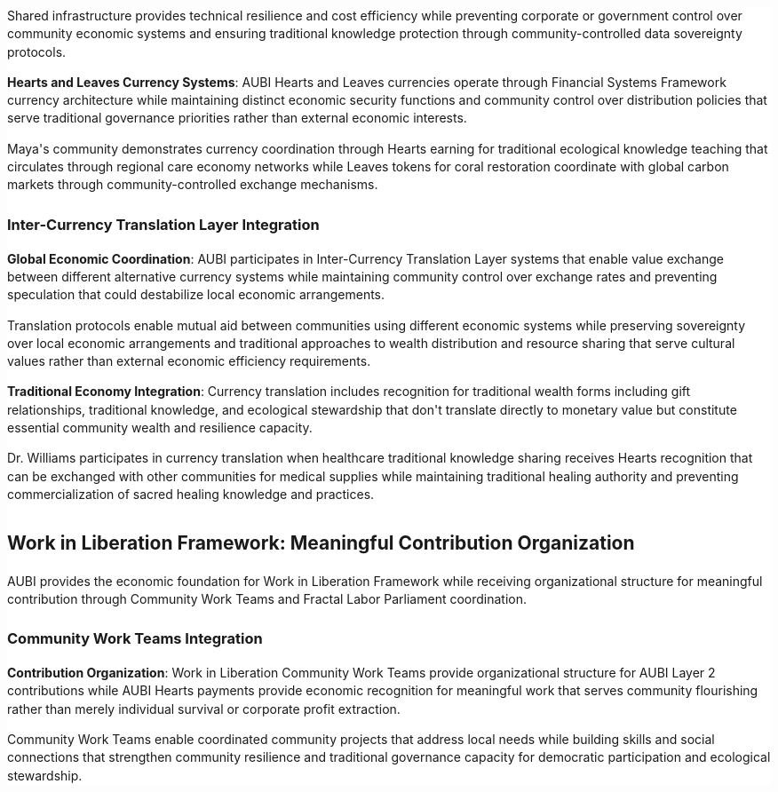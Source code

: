 Shared infrastructure provides technical resilience and cost efficiency while preventing corporate or government control over community economic systems and ensuring traditional knowledge protection through community-controlled data sovereignty protocols.

**Hearts and Leaves Currency Systems**: AUBI Hearts and Leaves currencies operate through Financial Systems Framework currency architecture while maintaining distinct economic security functions and community control over distribution policies that serve traditional governance priorities rather than external economic interests.

Maya's community demonstrates currency coordination through Hearts earning for traditional ecological knowledge teaching that circulates through regional care economy networks while Leaves tokens for coral restoration coordinate with global carbon markets through community-controlled exchange mechanisms.

### Inter-Currency Translation Layer Integration

**Global Economic Coordination**: AUBI participates in Inter-Currency Translation Layer systems that enable value exchange between different alternative currency systems while maintaining community control over exchange rates and preventing speculation that could destabilize local economic arrangements.

Translation protocols enable mutual aid between communities using different economic systems while preserving sovereignty over local economic arrangements and traditional approaches to wealth distribution and resource sharing that serve cultural values rather than external economic efficiency requirements.

**Traditional Economy Integration**: Currency translation includes recognition for traditional wealth forms including gift relationships, traditional knowledge, and ecological stewardship that don't translate directly to monetary value but constitute essential community wealth and resilience capacity.

Dr. Williams participates in currency translation when healthcare traditional knowledge sharing receives Hearts recognition that can be exchanged with other communities for medical supplies while maintaining traditional healing authority and preventing commercialization of sacred healing knowledge and practices.

## Work in Liberation Framework: Meaningful Contribution Organization

AUBI provides the economic foundation for Work in Liberation Framework while receiving organizational structure for meaningful contribution through Community Work Teams and Fractal Labor Parliament coordination.

### Community Work Teams Integration

**Contribution Organization**: Work in Liberation Community Work Teams provide organizational structure for AUBI Layer 2 contributions while AUBI Hearts payments provide economic recognition for meaningful work that serves community flourishing rather than merely individual survival or corporate profit extraction.

Community Work Teams enable coordinated community projects that address local needs while building skills and social connections that strengthen community resilience and traditional governance capacity for democratic participation and ecological stewardship.
